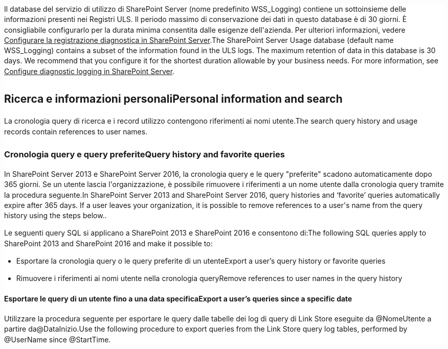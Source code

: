 <span data-ttu-id="8b7e6-p111">Il database del servizio di utilizzo di SharePoint Server (nome predefinito WSS_Logging) contiene un sottoinsieme delle informazioni presenti nei Registri ULS. Il periodo massimo di conservazione dei dati in questo database è di 30 giorni. È consigliabile configurarlo per la durata minima consentita dalle esigenze dell'azienda. Per ulteriori informazioni, vedere [Configurare la registrazione diagnostica in SharePoint Server](https://docs.microsoft.com/SharePoint/administration/configure-diagnostic-logging).</span><span class="sxs-lookup"><span data-stu-id="8b7e6-p111">The SharePoint Server Usage database (default name WSS_Logging) contains a subset of the information found in the ULS logs. The maximum retention of data in this database is 30 days. We recommend that you configure it for the shortest duration allowable by your business needs. For more information, see [Configure diagnostic logging in SharePoint Server](https://docs.microsoft.com/SharePoint/administration/configure-diagnostic-logging).</span></span>

## <a name="personal-information-and-search"></a><span data-ttu-id="8b7e6-157">Ricerca e informazioni personali</span><span class="sxs-lookup"><span data-stu-id="8b7e6-157">Personal information and search</span></span>

<span data-ttu-id="8b7e6-158">La cronologia query di ricerca e i record utilizzo contengono riferimenti ai nomi utente.</span><span class="sxs-lookup"><span data-stu-id="8b7e6-158">The search query history and usage records contain references to user names.</span></span>

### <a name="query-history-and-favorite-queries"></a><span data-ttu-id="8b7e6-159">Cronologia query e query preferite</span><span class="sxs-lookup"><span data-stu-id="8b7e6-159">Query history and favorite queries</span></span>

<span data-ttu-id="8b7e6-p112">In SharePoint Server 2013 e SharePoint Server 2016, la cronologia query e le query "preferite" scadono automaticamente dopo 365 giorni. Se un utente lascia l'organizzazione, è possibile rimuovere i riferimenti a un nome utente dalla cronologia query tramite la procedura seguente.</span><span class="sxs-lookup"><span data-stu-id="8b7e6-p112">In SharePoint Server 2013 and SharePoint Server 2016, query histories and ‘favorite’ queries automatically expire after 365 days. If a user leaves your organization, it is possible to remove references to a user's name from the query history using the steps below..</span></span>

<span data-ttu-id="8b7e6-162">Le seguenti query SQL si applicano a SharePoint 2013 e SharePoint 2016 e consentono di:</span><span class="sxs-lookup"><span data-stu-id="8b7e6-162">The following SQL queries apply to SharePoint 2013 and SharePoint 2016 and make it possible to:</span></span>

-   <span data-ttu-id="8b7e6-163">Esportare la cronologia query o le query preferite di un utente</span><span class="sxs-lookup"><span data-stu-id="8b7e6-163">Export a user’s query history or favorite queries</span></span>

-   <span data-ttu-id="8b7e6-164">Rimuovere i riferimenti ai nomi utente nella cronologia query</span><span class="sxs-lookup"><span data-stu-id="8b7e6-164">Remove references to user names in the query history</span></span>

#### <a name="export-a-users-queries-since-a-specific-date"></a><span data-ttu-id="8b7e6-165">Esportare le query di un utente fino a una data specifica</span><span class="sxs-lookup"><span data-stu-id="8b7e6-165">Export a user’s queries since a specific date</span></span> 

<span data-ttu-id="8b7e6-166">Utilizzare la procedura seguente per esportare le query dalle tabelle dei log di query di Link Store eseguite da @NomeUtente a partire da@DataInizio.</span><span class="sxs-lookup"><span data-stu-id="8b7e6-166">Use the following procedure to export queries from the Link Store query log tables, performed by @UserName since @StartTime.</span></span>

